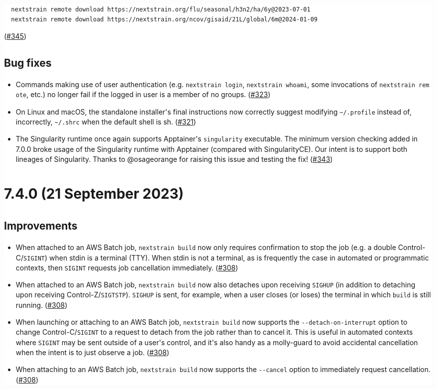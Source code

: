       nextstrain remote download https://nextstrain.org/flu/seasonal/h3n2/ha/6y@2023-07-01
      nextstrain remote download https://nextstrain.org/ncov/gisaid/21L/global/6m@2024-01-09

  ([#345](https://github.com/nextstrain/cli/pull/345))

## Bug fixes

* Commands making use of user authentication (e.g. `nextstrain login`,
  `nextstrain whoami`, some invocations of `nextstrain remote`, etc.) no longer
  fail if the logged in user is a member of no groups.
  ([#323](https://github.com/nextstrain/cli/pull/323))

* On Linux and macOS, the standalone installer's final instructions now
  correctly suggest modifying `~/.profile` instead of, incorrectly, `~/.shrc`
  when the default shell is sh.
  ([#321](https://github.com/nextstrain/cli/pull/321))

* The Singularity runtime once again supports Apptainer's `singularity`
  executable.  The minimum version checking added in 7.0.0 broke usage of the
  Singularity runtime with Apptainer (compared with SingularityCE).  Our intent
  is to support both lineages of Singularity.  Thanks to @osageorange for
  raising this issue and testing the fix!
  ([#343](https://github.com/nextstrain/cli/pull/343))


# 7.4.0 (21 September 2023)

## Improvements

* When attached to an AWS Batch job, `nextstrain build` now only requires
  confirmation to stop the job (e.g. a double Control-C/`SIGINT`) when stdin is
  a terminal (TTY).  When stdin is not a terminal, as is frequently the case in
  automated or programmatic contexts, then `SIGINT` requests job cancellation
  immediately.
  ([#308][])

* When attached to an AWS Batch job, `nextstrain build` now also detaches upon
  receiving `SIGHUP` (in addition to detaching upon receiving
  Control-Z/`SIGTSTP`).  `SIGHUP` is sent, for example, when a user closes (or
  loses) the terminal in which `build` is still running.
  ([#308][])

* When launching or attaching to an AWS Batch job, `nextstrain build` now
  supports the `--detach-on-interrupt` option to change Control-C/`SIGINT` to a
  request to detach from the job rather than to cancel it.  This is useful in
  automated contexts where `SIGINT` may be sent outside of a user's control,
  and it's also handy as a molly-guard to avoid accidental cancellation when
  the intent is to just observe a job.
  ([#308][])

* When attaching to an AWS Batch job, `nextstrain build` now supports the
  `--cancel` option to immediately request cancellation.
  ([#308][])


[`NEXTSTRAIN_CONDA_CHANNEL_ALIAS`]: https://docs.nextstrain.org/projects/cli/en/10.1.0/runtimes/conda/#envvar-NEXTSTRAIN_CONDA_CHANNEL_ALIAS
[`channel_alias` Conda config setting]: https://docs.conda.io/projects/conda/en/latest/user-guide/configuration/settings.html#set-ch-alias
[`NEXTSTRAIN_CONDA_MICROMAMBA_URL`]: https://docs.nextstrain.org/projects/cli/en/10.1.0/runtimes/conda/#envvar-NEXTSTRAIN_CONDA_MICROMAMBA_URL
[#407]: https://github.com/nextstrain/cli/pull/407
[`nextstrain run`]: https://docs.nextstrain.org/projects/cli/en/10.0.0/commands/run/
[User-Agent header]: https://en.wikipedia.org/wiki/User-Agent_header
[`--augur`]: https://docs.nextstrain.org/projects/cli/en/9.0.0/commands/build/#cmdoption-nextstrain-build-augur
[`--auspice`]: https://docs.nextstrain.org/projects/cli/en/9.0.0/commands/build/#cmdoption-nextstrain-build-auspice
[#419]: https://github.com/nextstrain/cli/pull/419
[`--exclude-from-upload`]: https://docs.nextstrain.org/projects/cli/en/8.4.0/commands/build/#cmdoption-nextstrain-build-exclude-from-upload
[`--exclude-from-download`]: https://docs.nextstrain.org/projects/cli/en/8.4.0/commands/build/#cmdoption-nextstrain-build-exclude-from-download
[`--download`]: https://docs.nextstrain.org/projects/cli/en/8.4.0/commands/build/#cmdoption-nextstrain-build-download
[containerized]: https://docs.nextstrain.org/projects/cli/en/8.2.0/runtimes/#comparison
[development overlay option]: https://docs.nextstrain.org/projects/cli/en/8.2.0/commands/build/#development-options-for-docker
[#308]: https://github.com/nextstrain/cli/pull/308
[#303]: https://github.com/nextstrain/cli/pull/303
[#283]: https://github.com/nextstrain/cli/pull/283
[#253]: https://github.com/nextstrain/cli/pull/253
[#250]: https://github.com/nextstrain/cli/pull/250
[#240]: https://github.com/nextstrain/cli/pull/240
[Conda package specification]: https://docs.conda.io/projects/conda/en/latest/user-guide/concepts/pkg-specs.html#package-match-specifications
[#218]: https://github.com/nextstrain/cli/pull/218
[#207]: https://github.com/nextstrain/cli/pull/207